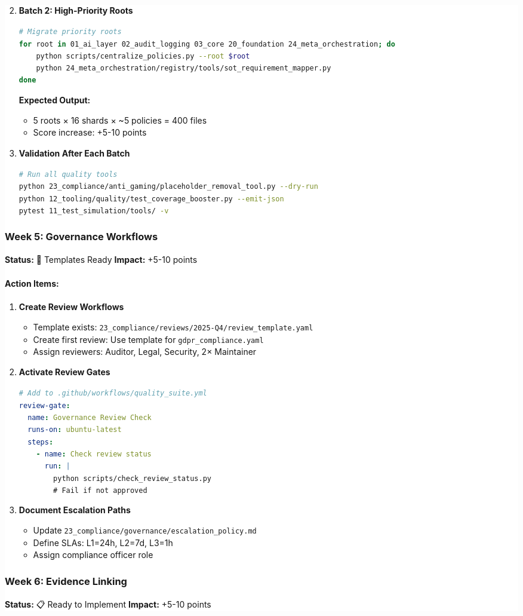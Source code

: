 2. **Batch 2: High-Priority Roots**
   ```bash
   # Migrate priority roots
   for root in 01_ai_layer 02_audit_logging 03_core 20_foundation 24_meta_orchestration; do
       python scripts/centralize_policies.py --root $root
       python 24_meta_orchestration/registry/tools/sot_requirement_mapper.py
   done
   ```

   **Expected Output:**
   - 5 roots × 16 shards × ~5 policies = 400 files
   - Score increase: +5-10 points

3. **Validation After Each Batch**
   ```bash
   # Run all quality tools
   python 23_compliance/anti_gaming/placeholder_removal_tool.py --dry-run
   python 12_tooling/quality/test_coverage_booster.py --emit-json
   pytest 11_test_simulation/tools/ -v
   ```

### Week 5: Governance Workflows

**Status:** 🔨 Templates Ready
**Impact:** +5-10 points

#### Action Items:

1. **Create Review Workflows**
   - Template exists: `23_compliance/reviews/2025-Q4/review_template.yaml`
   - Create first review: Use template for `gdpr_compliance.yaml`
   - Assign reviewers: Auditor, Legal, Security, 2× Maintainer

2. **Activate Review Gates**
   ```yaml
   # Add to .github/workflows/quality_suite.yml
   review-gate:
     name: Governance Review Check
     runs-on: ubuntu-latest
     steps:
       - name: Check review status
         run: |
           python scripts/check_review_status.py
           # Fail if not approved
   ```

3. **Document Escalation Paths**
   - Update `23_compliance/governance/escalation_policy.md`
   - Define SLAs: L1=24h, L2=7d, L3=1h
   - Assign compliance officer role

### Week 6: Evidence Linking

**Status:** 📋 Ready to Implement
**Impact:** +5-10 points
